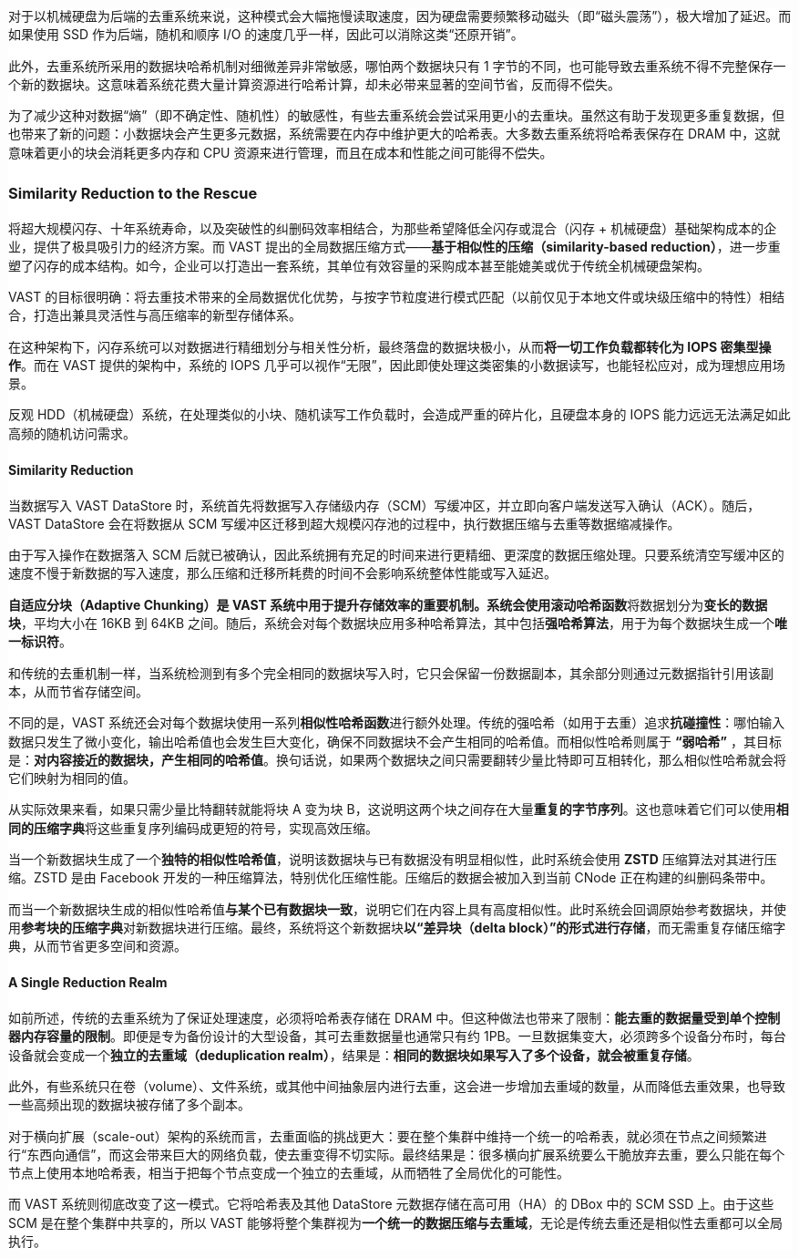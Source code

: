 对于以机械硬盘为后端的去重系统来说，这种模式会大幅拖慢读取速度，因为硬盘需要频繁移动磁头（即“磁头震荡”），极大增加了延迟。而如果使用 SSD 作为后端，随机和顺序 I/O 的速度几乎一样，因此可以消除这类“还原开销”。

此外，去重系统所采用的数据块哈希机制对细微差异非常敏感，哪怕两个数据块只有 1 字节的不同，也可能导致去重系统不得不完整保存一个新的数据块。这意味着系统花费大量计算资源进行哈希计算，却未必带来显著的空间节省，反而得不偿失。

为了减少这种对数据“熵”（即不确定性、随机性）的敏感性，有些去重系统会尝试采用更小的去重块。虽然这有助于发现更多重复数据，但也带来了新的问题：小数据块会产生更多元数据，系统需要在内存中维护更大的哈希表。大多数去重系统将哈希表保存在 DRAM 中，这就意味着更小的块会消耗更多内存和 CPU 资源来进行管理，而且在成本和性能之间可能得不偿失。

### Similarity Reduction to the Rescue

将超大规模闪存、十年系统寿命，以及突破性的纠删码效率相结合，为那些希望降低全闪存或混合（闪存 + 机械硬盘）基础架构成本的企业，提供了极具吸引力的经济方案。而 VAST 提出的全局数据压缩方式——**基于相似性的压缩（similarity-based reduction）**，进一步重塑了闪存的成本结构。如今，企业可以打造出一套系统，其单位有效容量的采购成本甚至能媲美或优于传统全机械硬盘架构。

VAST 的目标很明确：将去重技术带来的全局数据优化优势，与按字节粒度进行模式匹配（以前仅见于本地文件或块级压缩中的特性）相结合，打造出兼具灵活性与高压缩率的新型存储体系。

在这种架构下，闪存系统可以对数据进行精细划分与相关性分析，最终落盘的数据块极小，从而**将一切工作负载都转化为 IOPS 密集型操作**。而在 VAST 提供的架构中，系统的 IOPS 几乎可以视作“无限”，因此即使处理这类密集的小数据读写，也能轻松应对，成为理想应用场景。

反观 HDD（机械硬盘）系统，在处理类似的小块、随机读写工作负载时，会造成严重的碎片化，且硬盘本身的 IOPS 能力远远无法满足如此高频的随机访问需求。

#### Similarity Reduction

当数据写入 VAST DataStore 时，系统首先将数据写入存储级内存（SCM）写缓冲区，并立即向客户端发送写入确认（ACK）。随后，VAST DataStore 会在将数据从 SCM 写缓冲区迁移到超大规模闪存池的过程中，执行数据压缩与去重等数据缩减操作。

由于写入操作在数据落入 SCM 后就已被确认，因此系统拥有充足的时间来进行更精细、更深度的数据压缩处理。只要系统清空写缓冲区的速度不慢于新数据的写入速度，那么压缩和迁移所耗费的时间不会影响系统整体性能或写入延迟。

**自适应分块（Adaptive Chunking）**是 VAST 系统中用于提升存储效率的重要机制。系统会使用**滚动哈希函数**将数据划分为**变长的数据块**，平均大小在 16KB 到 64KB 之间。随后，系统会对每个数据块应用多种哈希算法，其中包括**强哈希算法**，用于为每个数据块生成一个**唯一标识符**。

和传统的去重机制一样，当系统检测到有多个完全相同的数据块写入时，它只会保留一份数据副本，其余部分则通过元数据指针引用该副本，从而节省存储空间。

不同的是，VAST 系统还会对每个数据块使用一系列**相似性哈希函数**进行额外处理。传统的强哈希（如用于去重）追求**抗碰撞性**：哪怕输入数据只发生了微小变化，输出哈希值也会发生巨大变化，确保不同数据块不会产生相同的哈希值。而相似性哈希则属于 **“弱哈希”** ，其目标是：**对内容接近的数据块，产生相同的哈希值**。换句话说，如果两个数据块之间只需要翻转少量比特即可互相转化，那么相似性哈希就会将它们映射为相同的值。

从实际效果来看，如果只需少量比特翻转就能将块 A 变为块 B，这说明这两个块之间存在大量**重复的字节序列**。这也意味着它们可以使用**相同的压缩字典**将这些重复序列编码成更短的符号，实现高效压缩。

当一个新数据块生成了一个**独特的相似性哈希值**，说明该数据块与已有数据没有明显相似性，此时系统会使用 **ZSTD** 压缩算法对其进行压缩。ZSTD 是由 Facebook 开发的一种压缩算法，特别优化压缩性能。压缩后的数据会被加入到当前 CNode 正在构建的纠删码条带中。

而当一个新数据块生成的相似性哈希值**与某个已有数据块一致**，说明它们在内容上具有高度相似性。此时系统会回调原始参考数据块，并使用**参考块的压缩字典**对新数据块进行压缩。最终，系统将这个新数据块**以“差异块（delta block）”的形式进行存储**，而无需重复存储压缩字典，从而节省更多空间和资源。

#### A Single Reduction Realm

如前所述，传统的去重系统为了保证处理速度，必须将哈希表存储在 DRAM 中。但这种做法也带来了限制：**能去重的数据量受到单个控制器内存容量的限制**。即便是专为备份设计的大型设备，其可去重数据量也通常只有约 1PB。一旦数据集变大，必须跨多个设备分布时，每台设备就会变成一个**独立的去重域（deduplication realm）**，结果是：**相同的数据块如果写入了多个设备，就会被重复存储**。

此外，有些系统只在卷（volume）、文件系统，或其他中间抽象层内进行去重，这会进一步增加去重域的数量，从而降低去重效果，也导致一些高频出现的数据块被存储了多个副本。

对于横向扩展（scale-out）架构的系统而言，去重面临的挑战更大：要在整个集群中维持一个统一的哈希表，就必须在节点之间频繁进行“东西向通信”，而这会带来巨大的网络负载，使去重变得不切实际。最终结果是：很多横向扩展系统要么干脆放弃去重，要么只能在每个节点上使用本地哈希表，相当于把每个节点变成一个独立的去重域，从而牺牲了全局优化的可能性。

而 VAST 系统则彻底改变了这一模式。它将哈希表及其他 DataStore 元数据存储在高可用（HA）的 DBox 中的 SCM SSD 上。由于这些 SCM 是在整个集群中共享的，所以 VAST 能够将整个集群视为**一个统一的数据压缩与去重域**，无论是传统去重还是相似性去重都可以全局执行。
